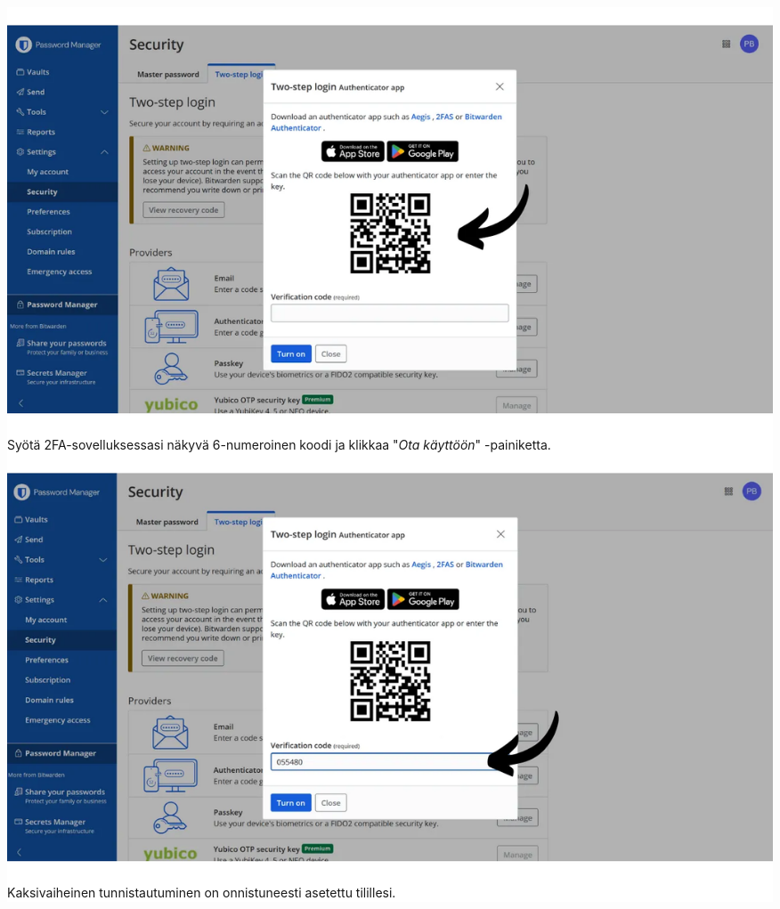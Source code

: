![BITWARDEN](assets/notext/18.webp)
Syötä 2FA-sovelluksessasi näkyvä 6-numeroinen koodi ja klikkaa "*Ota käyttöön*" -painiketta. ![BITWARDEN](assets/notext/19.webp)
Kaksivaiheinen tunnistautuminen on onnistuneesti asetettu tilillesi.